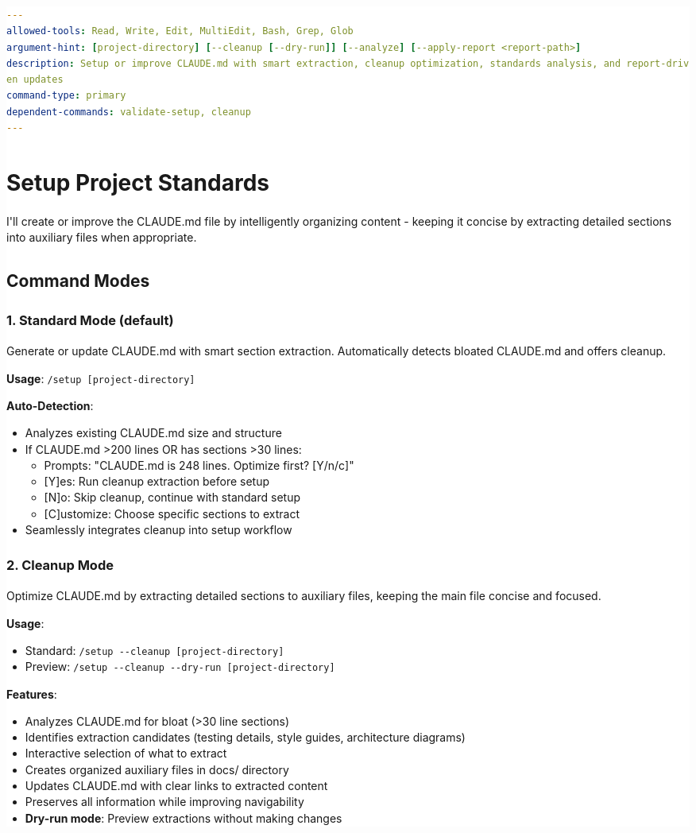 ```yaml
---
allowed-tools: Read, Write, Edit, MultiEdit, Bash, Grep, Glob
argument-hint: [project-directory] [--cleanup [--dry-run]] [--analyze] [--apply-report <report-path>]
description: Setup or improve CLAUDE.md with smart extraction, cleanup optimization, standards analysis, and report-driven updates
command-type: primary
dependent-commands: validate-setup, cleanup
---
```


# Setup Project Standards

I'll create or improve the CLAUDE.md file by intelligently organizing content - keeping it concise by extracting detailed sections into auxiliary files when appropriate.

## Command Modes

### 1. Standard Mode (default)
Generate or update CLAUDE.md with smart section extraction. Automatically detects bloated CLAUDE.md and offers cleanup.

**Usage**: `/setup [project-directory]`

**Auto-Detection**:
- Analyzes existing CLAUDE.md size and structure
- If CLAUDE.md >200 lines OR has sections >30 lines:
  - Prompts: "CLAUDE.md is 248 lines. Optimize first? [Y/n/c]"
  - [Y]es: Run cleanup extraction before setup
  - [N]o: Skip cleanup, continue with standard setup
  - [C]ustomize: Choose specific sections to extract
- Seamlessly integrates cleanup into setup workflow

### 2. Cleanup Mode
Optimize CLAUDE.md by extracting detailed sections to auxiliary files, keeping the main file concise and focused.

**Usage**:
- Standard: `/setup --cleanup [project-directory]`
- Preview: `/setup --cleanup --dry-run [project-directory]`

**Features**:
- Analyzes CLAUDE.md for bloat (>30 line sections)
- Identifies extraction candidates (testing details, style guides, architecture diagrams)
- Interactive selection of what to extract
- Creates organized auxiliary files in docs/ directory
- Updates CLAUDE.md with clear links to extracted content
- Preserves all information while improving navigability
- **Dry-run mode**: Preview extractions without making changes
